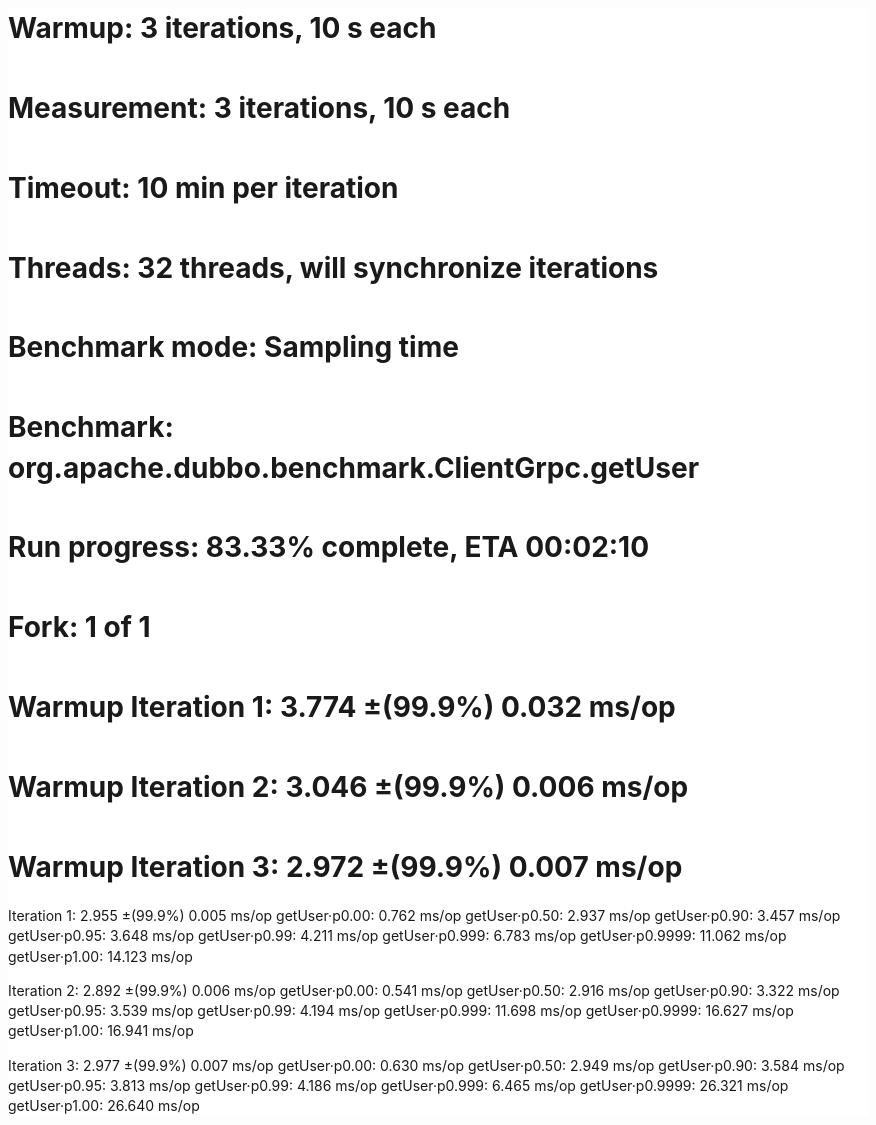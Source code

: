 # Warmup: 3 iterations, 10 s each
# Measurement: 3 iterations, 10 s each
# Timeout: 10 min per iteration
# Threads: 32 threads, will synchronize iterations
# Benchmark mode: Sampling time
# Benchmark: org.apache.dubbo.benchmark.ClientGrpc.getUser

# Run progress: 83.33% complete, ETA 00:02:10
# Fork: 1 of 1
# Warmup Iteration   1: 3.774 ±(99.9%) 0.032 ms/op
# Warmup Iteration   2: 3.046 ±(99.9%) 0.006 ms/op
# Warmup Iteration   3: 2.972 ±(99.9%) 0.007 ms/op
Iteration   1: 2.955 ±(99.9%) 0.005 ms/op
                 getUser·p0.00:   0.762 ms/op
                 getUser·p0.50:   2.937 ms/op
                 getUser·p0.90:   3.457 ms/op
                 getUser·p0.95:   3.648 ms/op
                 getUser·p0.99:   4.211 ms/op
                 getUser·p0.999:  6.783 ms/op
                 getUser·p0.9999: 11.062 ms/op
                 getUser·p1.00:   14.123 ms/op

Iteration   2: 2.892 ±(99.9%) 0.006 ms/op
                 getUser·p0.00:   0.541 ms/op
                 getUser·p0.50:   2.916 ms/op
                 getUser·p0.90:   3.322 ms/op
                 getUser·p0.95:   3.539 ms/op
                 getUser·p0.99:   4.194 ms/op
                 getUser·p0.999:  11.698 ms/op
                 getUser·p0.9999: 16.627 ms/op
                 getUser·p1.00:   16.941 ms/op

Iteration   3: 2.977 ±(99.9%) 0.007 ms/op
                 getUser·p0.00:   0.630 ms/op
                 getUser·p0.50:   2.949 ms/op
                 getUser·p0.90:   3.584 ms/op
                 getUser·p0.95:   3.813 ms/op
                 getUser·p0.99:   4.186 ms/op
                 getUser·p0.999:  6.465 ms/op
                 getUser·p0.9999: 26.321 ms/op
                 getUser·p1.00:   26.640 ms/op
